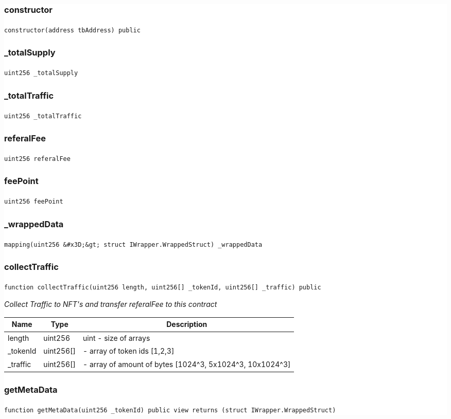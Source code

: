 ### constructor

```solidity
constructor(address tbAddress) public
```

### _totalSupply

```solidity
uint256 _totalSupply
```

### _totalTraffic

```solidity
uint256 _totalTraffic
```

### referalFee

```solidity
uint256 referalFee
```

### feePoint

```solidity
uint256 feePoint
```

### _wrappedData

```solidity
mapping(uint256 &#x3D;&gt; struct IWrapper.WrappedStruct) _wrappedData
```

### collectTraffic

```solidity
function collectTraffic(uint256 length, uint256[] _tokenId, uint256[] _traffic) public
```

_Collect Traffic to NFT&#x27;s and transfer referalFee to this contract_

| Name | Type | Description |
| ---- | ---- | ----------- |
| length | uint256 | uint - size of arrays |
| _tokenId | uint256[] | - array of token ids [1,2,3] |
| _traffic | uint256[] | - array of amount of bytes [1024^3, 5x1024^3, 10x1024^3] |

### getMetaData

```solidity
function getMetaData(uint256 _tokenId) public view returns (struct IWrapper.WrappedStruct)
```
